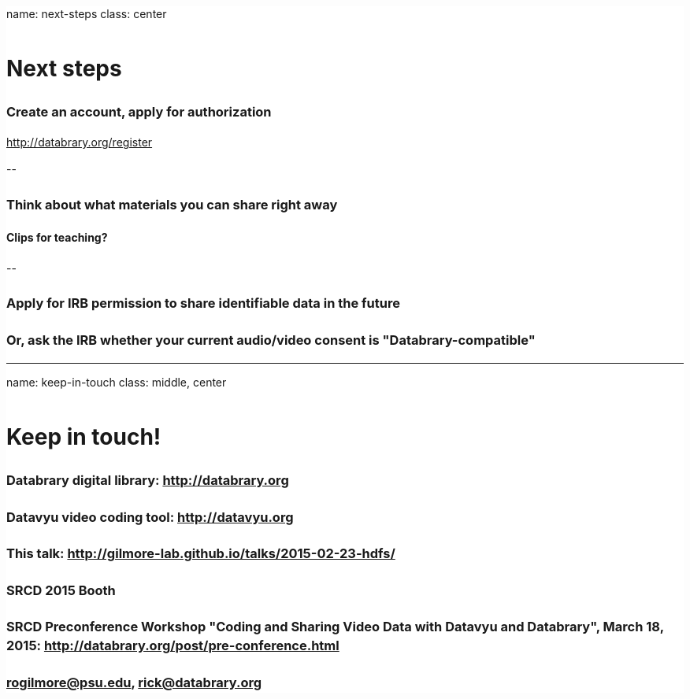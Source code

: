 
name: next-steps
class: center

# Next steps

### Create an account, apply for authorization

<http://databrary.org/register>

--

### Think about what materials you can share right away

#### Clips for teaching?

--

### Apply for IRB permission to share identifiable data in the future

### Or, ask the IRB whether your current audio/video consent is "Databrary-compatible"

---

name: keep-in-touch
class: middle, center

# Keep in touch!
### Databrary digital library: <http://databrary.org>
### Datavyu video coding tool: <http://datavyu.org>
### This talk: <http://gilmore-lab.github.io/talks/2015-02-23-hdfs/>
### SRCD 2015 Booth
### SRCD Preconference Workshop "Coding and Sharing Video Data with Datavyu and Databrary", March 18, 2015: <http://databrary.org/post/pre-conference.html>
### rogilmore@psu.edu, rick@databrary.org


